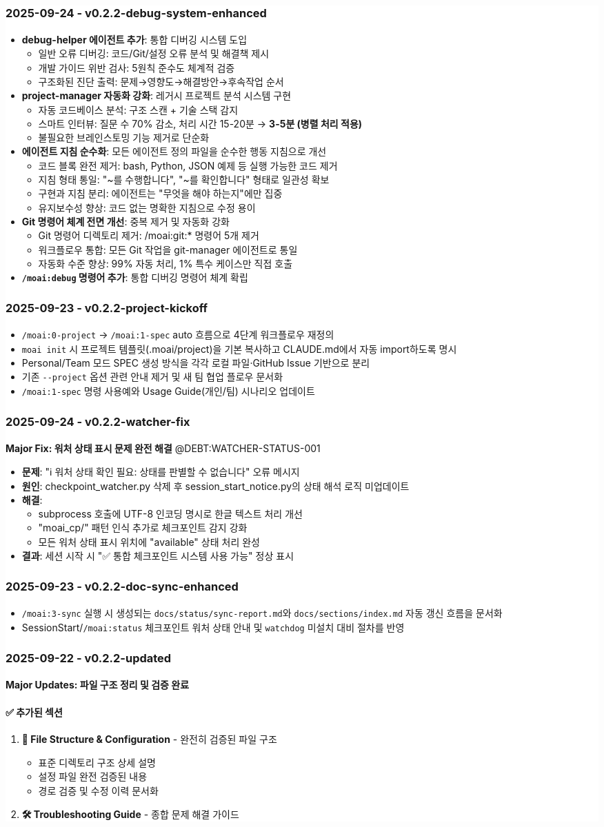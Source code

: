 ### 2025-09-24 - v0.2.2-debug-system-enhanced

- **debug-helper 에이전트 추가**: 통합 디버깅 시스템 도입
  - 일반 오류 디버깅: 코드/Git/설정 오류 분석 및 해결책 제시
  - 개발 가이드 위반 검사: 5원칙 준수도 체계적 검증
  - 구조화된 진단 출력: 문제→영향도→해결방안→후속작업 순서
- **project-manager 자동화 강화**: 레거시 프로젝트 분석 시스템 구현
  - 자동 코드베이스 분석: 구조 스캔 + 기술 스택 감지
  - 스마트 인터뷰: 질문 수 70% 감소, 처리 시간 15-20분 → **3-5분 (병렬 처리 적용)**
  - 불필요한 브레인스토밍 기능 제거로 단순화
- **에이전트 지침 순수화**: 모든 에이전트 정의 파일을 순수한 행동 지침으로 개선
  - 코드 블록 완전 제거: bash, Python, JSON 예제 등 실행 가능한 코드 제거
  - 지침 형태 통일: "~를 수행합니다", "~를 확인합니다" 형태로 일관성 확보
  - 구현과 지침 분리: 에이전트는 "무엇을 해야 하는지"에만 집중
  - 유지보수성 향상: 코드 없는 명확한 지침으로 수정 용이
- **Git 명령어 체계 전면 개선**: 중복 제거 및 자동화 강화
  - Git 명령어 디렉토리 제거: /moai:git:\* 명령어 5개 제거
  - 워크플로우 통합: 모든 Git 작업을 git-manager 에이전트로 통일
  - 자동화 수준 향상: 99% 자동 처리, 1% 특수 케이스만 직접 호출
- **`/moai:debug` 명령어 추가**: 통합 디버깅 명령어 체계 확립

### 2025-09-23 - v0.2.2-project-kickoff

- `/moai:0-project` → `/moai:1-spec` auto 흐름으로 4단계 워크플로우 재정의
- `moai init` 시 프로젝트 템플릿(.moai/project)을 기본 복사하고 CLAUDE.md에서 자동 import하도록 명시
- Personal/Team 모드 SPEC 생성 방식을 각각 로컬 파일·GitHub Issue 기반으로 분리
- 기존 `--project` 옵션 관련 안내 제거 및 새 팀 협업 플로우 문서화
- `/moai:1-spec` 명령 사용예와 Usage Guide(개인/팀) 시나리오 업데이트

### 2025-09-24 - v0.2.2-watcher-fix

**Major Fix: 워처 상태 표시 문제 완전 해결** @DEBT:WATCHER-STATUS-001

- **문제**: "ℹ️ 워처 상태 확인 필요: 상태를 판별할 수 없습니다" 오류 메시지
- **원인**: checkpoint_watcher.py 삭제 후 session_start_notice.py의 상태 해석 로직 미업데이트
- **해결**:
  - subprocess 호출에 UTF-8 인코딩 명시로 한글 텍스트 처리 개선
  - "moai_cp/" 패턴 인식 추가로 체크포인트 감지 강화
  - 모든 워처 상태 표시 위치에 "available" 상태 처리 완성
- **결과**: 세션 시작 시 "✅ 통합 체크포인트 시스템 사용 가능" 정상 표시

### 2025-09-23 - v0.2.2-doc-sync-enhanced

- `/moai:3-sync` 실행 시 생성되는 `docs/status/sync-report.md`와 `docs/sections/index.md` 자동 갱신 흐름을 문서화
- SessionStart/`/moai:status` 체크포인트 워처 상태 안내 및 `watchdog` 미설치 대비 절차를 반영

### 2025-09-22 - v0.2.2-updated

**Major Updates: 파일 구조 정리 및 검증 완료**

#### ✅ 추가된 섹션

1. **🔧 File Structure & Configuration** - 완전히 검증된 파일 구조
   - 표준 디렉토리 구조 상세 설명
   - 설정 파일 완전 검증된 내용
   - 경로 검증 및 수정 이력 문서화

2. **🛠️ Troubleshooting Guide** - 종합 문제 해결 가이드
